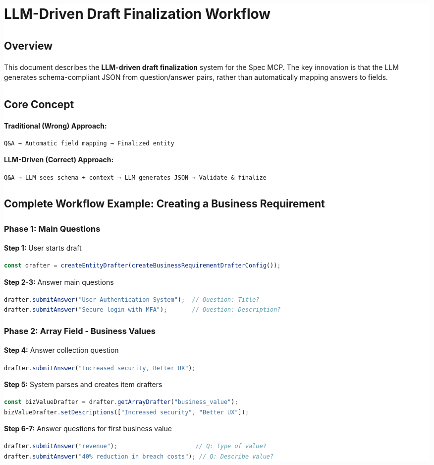 # LLM-Driven Draft Finalization Workflow

## Overview

This document describes the **LLM-driven draft finalization** system for the Spec MCP. The key innovation is that the LLM generates schema-compliant JSON from question/answer pairs, rather than automatically mapping answers to fields.

## Core Concept

**Traditional (Wrong) Approach:**
```
Q&A → Automatic field mapping → Finalized entity
```

**LLM-Driven (Correct) Approach:**
```
Q&A → LLM sees schema + context → LLM generates JSON → Validate & finalize
```

## Complete Workflow Example: Creating a Business Requirement

### Phase 1: Main Questions

**Step 1:** User starts draft
```typescript
const drafter = createEntityDrafter(createBusinessRequirementDrafterConfig());
```

**Step 2-3:** Answer main questions
```typescript
drafter.submitAnswer("User Authentication System");  // Question: Title?
drafter.submitAnswer("Secure login with MFA");       // Question: Description?
```

### Phase 2: Array Field - Business Values

**Step 4:** Answer collection question
```typescript
drafter.submitAnswer("Increased security, Better UX");
```

**Step 5:** System parses and creates item drafters
```typescript
const bizValueDrafter = drafter.getArrayDrafter("business_value");
bizValueDrafter.setDescriptions(["Increased security", "Better UX"]);
```

**Step 6-7:** Answer questions for first business value
```typescript
drafter.submitAnswer("revenue");                      // Q: Type of value?
drafter.submitAnswer("40% reduction in breach costs"); // Q: Describe value?
```
